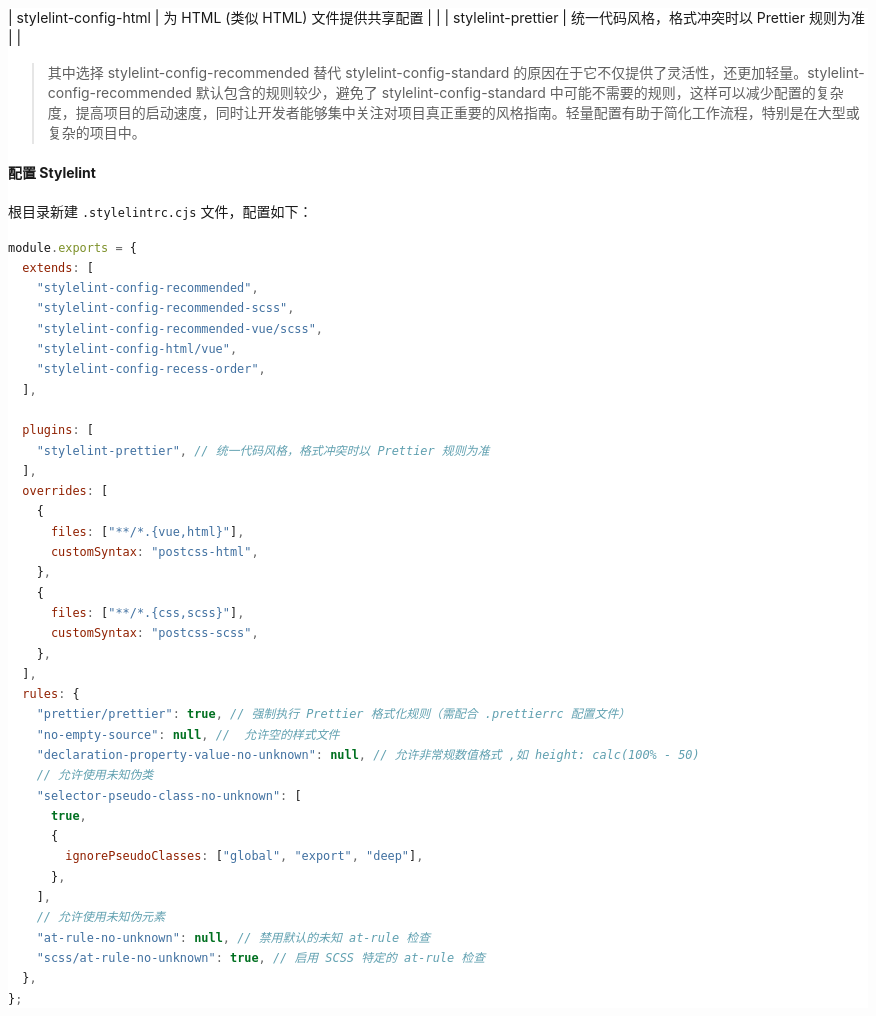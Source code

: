 |       stylelint-config-html       |             为 HTML (类似 HTML) 文件提供共享配置             |                                                             |
|        stylelint-prettier         |         统一代码风格，格式冲突时以 Prettier 规则为准         |                                                             |

> 其中选择 stylelint-config-recommended 替代 stylelint-config-standard 的原因在于它不仅提供了灵活性，还更加轻量。stylelint-config-recommended 默认包含的规则较少，避免了 stylelint-config-standard 中可能不需要的规则，这样可以减少配置的复杂度，提高项目的启动速度，同时让开发者能够集中关注对项目真正重要的风格指南。轻量配置有助于简化工作流程，特别是在大型或复杂的项目中。
>

#### 配置 Stylelint

根目录新建 `.stylelintrc.cjs` 文件，配置如下：

```js
module.exports = {
  extends: [
    "stylelint-config-recommended",
    "stylelint-config-recommended-scss",
    "stylelint-config-recommended-vue/scss",
    "stylelint-config-html/vue",
    "stylelint-config-recess-order",
  ],

  plugins: [
    "stylelint-prettier", // 统一代码风格，格式冲突时以 Prettier 规则为准
  ],
  overrides: [
    {
      files: ["**/*.{vue,html}"],
      customSyntax: "postcss-html",
    },
    {
      files: ["**/*.{css,scss}"],
      customSyntax: "postcss-scss",
    },
  ],
  rules: {
    "prettier/prettier": true, // 强制执行 Prettier 格式化规则（需配合 .prettierrc 配置文件）
    "no-empty-source": null, //  允许空的样式文件
    "declaration-property-value-no-unknown": null, // 允许非常规数值格式 ,如 height: calc(100% - 50)
    // 允许使用未知伪类
    "selector-pseudo-class-no-unknown": [
      true,
      {
        ignorePseudoClasses: ["global", "export", "deep"],
      },
    ],
    // 允许使用未知伪元素
    "at-rule-no-unknown": null, // 禁用默认的未知 at-rule 检查
    "scss/at-rule-no-unknown": true, // 启用 SCSS 特定的 at-rule 检查
  },
};
```
